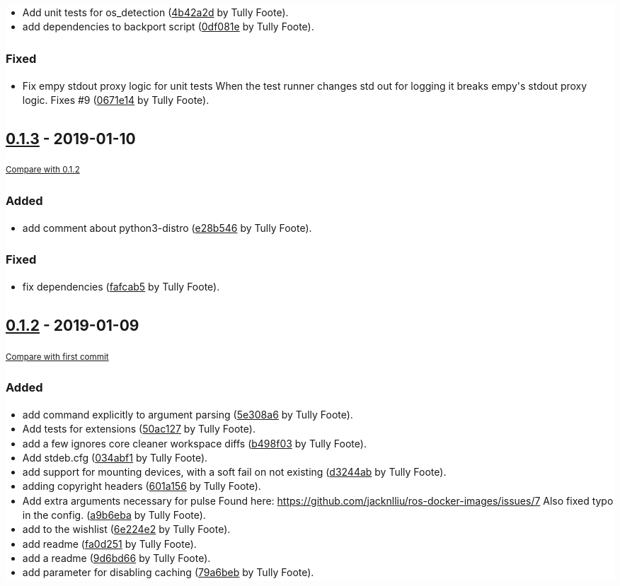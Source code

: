 - Add unit tests for os_detection ([4b42a2d](https://github.com/osrf/rocker/commit/4b42a2de5d5dd9df7f8af6fed17c0080fdc4cbe8) by Tully Foote).
- add dependencies to backport script ([0df081e](https://github.com/osrf/rocker/commit/0df081efe22e8c4853c4bc1b942d7a2fe89aba9a) by Tully Foote).

### Fixed

- Fix empy stdout proxy logic for unit tests When the test runner changes std out for logging it breaks empy's stdout proxy logic. Fixes #9 ([0671e14](https://github.com/osrf/rocker/commit/0671e1429c0d54dba477bf475cae35252226c5f6) by Tully Foote).

## [0.1.3](https://github.com/osrf/rocker/releases/tag/0.1.3) - 2019-01-10

<small>[Compare with 0.1.2](https://github.com/osrf/rocker/compare/0.1.2...0.1.3)</small>

### Added

- add comment about python3-distro ([e28b546](https://github.com/osrf/rocker/commit/e28b54661dcd2c3fbc08f677d228c2ce7e649e3e) by Tully Foote).

### Fixed

- fix dependencies ([fafcab5](https://github.com/osrf/rocker/commit/fafcab54b24ec6cf0aa92b3adad3a16057717829) by Tully Foote).

## [0.1.2](https://github.com/osrf/rocker/releases/tag/0.1.2) - 2019-01-09

<small>[Compare with first commit](https://github.com/osrf/rocker/compare/abc236cbf234c8ac7bff30b865836aefb751dbef...0.1.2)</small>

### Added

- add command explicitly to argument parsing ([5e308a6](https://github.com/osrf/rocker/commit/5e308a61443c721f4a0de9129040f9898f538a04) by Tully Foote).
- Add tests for extensions ([50ac127](https://github.com/osrf/rocker/commit/50ac1278a488049ae6ce4325356151e24f4df4b7) by Tully Foote).
- add a few ignores core cleaner workspace diffs ([b498f03](https://github.com/osrf/rocker/commit/b498f031e50acff8c5e9d62c2e41365b289dd808) by Tully Foote).
- Add stdeb.cfg ([034abf1](https://github.com/osrf/rocker/commit/034abf1e41ed0ea0c6c5abf2703377257a660e24) by Tully Foote).
- add support for mounting devices, with a soft fail on not existing ([d3244ab](https://github.com/osrf/rocker/commit/d3244ab8f788bbc1e4355000e99176502d7f7d47) by Tully Foote).
- adding copyright headers ([601a156](https://github.com/osrf/rocker/commit/601a1561ccb8bbb2107e85a8afce14f623c12a04) by Tully Foote).
- Add extra arguments necessary for pulse Found here: https://github.com/jacknlliu/ros-docker-images/issues/7 Also fixed typo in the config. ([a9b6eba](https://github.com/osrf/rocker/commit/a9b6ebab3d09664ec2a014e67bd0ab83732326be) by Tully Foote).
- add to the wishlist ([6e224e2](https://github.com/osrf/rocker/commit/6e224e2435cedb74b3c42e727bd388190610f46b) by Tully Foote).
- add readme ([fa0d251](https://github.com/osrf/rocker/commit/fa0d251779bbf2add0842dcaefb40464451f3fd6) by Tully Foote).
- add a readme ([9d6bd66](https://github.com/osrf/rocker/commit/9d6bd6636d858e2b2bac3cb8ae74f683cad311b1) by Tully Foote).
- add parameter for disabling caching ([79a6beb](https://github.com/osrf/rocker/commit/79a6beb9301e0c446d9fe79d25d54067094c5c4d) by Tully Foote).
